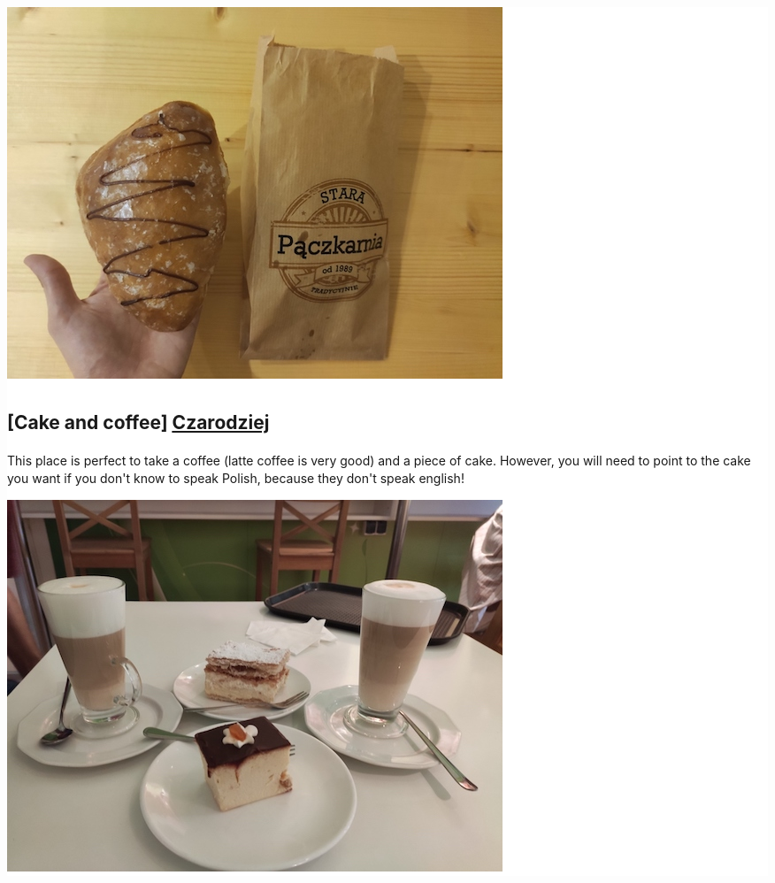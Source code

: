 ![donut](/posts/krakow/donut.jpg)

## \[Cake and coffee\] <u>[Czarodziej](https://goo.gl/maps/Rwgq8FLt7NJbTYjh7)</u>

This place is perfect to take a coffee (latte coffee is very good) and a piece of cake. However, you will need to point to the cake you want if you don't know to speak Polish, because they don't speak english!

![coffee](/posts/krakow/coffee.jpg)
